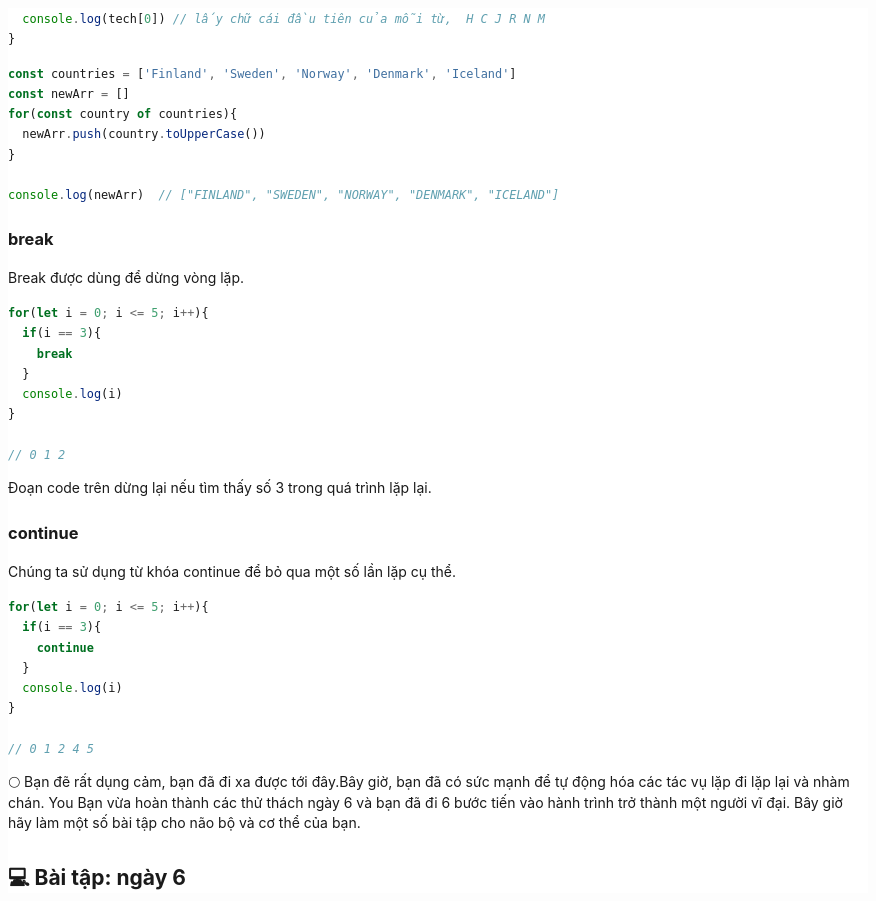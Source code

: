 ```js
  console.log(tech[0]) // lấy chữ cái đầu tiên của mỗi từ,  H C J R N M
}

```

```js
const countries = ['Finland', 'Sweden', 'Norway', 'Denmark', 'Iceland']
const newArr = []
for(const country of countries){
  newArr.push(country.toUpperCase())
}

console.log(newArr)  // ["FINLAND", "SWEDEN", "NORWAY", "DENMARK", "ICELAND"]
```

### break

Break được dùng để dừng vòng lặp.

```js
for(let i = 0; i <= 5; i++){
  if(i == 3){
    break
  }
  console.log(i)
}

// 0 1 2
```

Đoạn code trên dừng lại nếu tìm thấy số 3 trong quá trình lặp lại.

### continue

Chúng ta sử dụng từ khóa continue để bỏ qua một số lần lặp cụ thể.

```js
for(let i = 0; i <= 5; i++){
  if(i == 3){
    continue
  }
  console.log(i)
}

// 0 1 2 4 5
```

🌕 Bạn đẽ rất dụng cảm, bạn đã đi xa được tới đây.Bây giờ, bạn đã có sức mạnh để tự động hóa các tác vụ lặp đi lặp lại và nhàm chán. You Bạn vừa hoàn thành các thử thách ngày 6 và bạn đã đi 6 bước tiến vào hành trình trở thành một người vĩ đại. Bây giờ hãy làm một số bài tập cho não bộ và cơ thể của bạn.

## 💻 Bài tập: ngày 6
